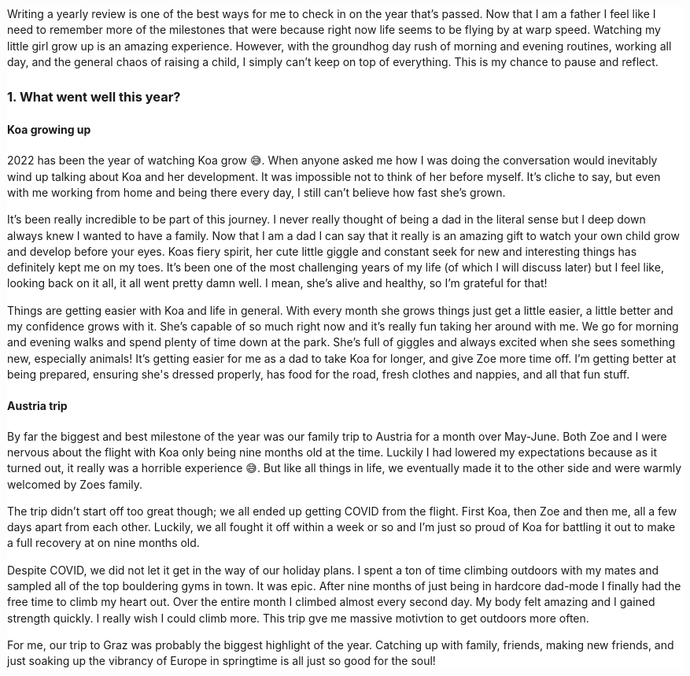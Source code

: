 Writing a yearly review is one of the best ways for me to check in on the year that’s passed. Now that I am a father I feel like I need to remember more of the milestones that were because right now life seems to be flying by at warp speed. Watching my little girl grow up is an amazing experience. However, with the groundhog day rush of morning and evening routines, working all day, and the general chaos of raising a child, I simply can’t keep on top of everything. This is my chance to pause and reflect.

### 1. What went well this year?

#### Koa growing up

2022 has been the year of watching Koa grow 😅. When anyone asked me how I was doing the conversation would inevitably wind up talking about Koa and her development. It was impossible not to think of her before myself. It’s cliche to say, but even with me working from home and being there every day, I still can’t believe how fast she’s grown.

It’s been really incredible to be part of this journey. I never really thought of being a dad in the literal sense but I deep down always knew I wanted to have a family. Now that I am a dad I can say that it really is an amazing gift to watch your own child grow and develop before your eyes. Koas fiery spirit, her cute little giggle and constant seek for new and interesting things has definitely kept me on my toes. It’s been one of the most challenging years of my life (of which I will discuss later) but I feel like, looking back on it all, it all went pretty damn well. I mean, she’s alive and healthy, so I’m grateful for that!

Things are getting easier with Koa and life in general. With every month she grows things just get a little easier, a little better and my confidence grows with it. She’s capable of so much right now and it’s really fun taking her around with me. We go for morning and evening walks and spend plenty of time down at the park. She’s full of giggles and always excited when she sees something new, especially animals! It’s getting easier for me as a dad to take Koa for longer, and give Zoe more time off. I’m getting better at being prepared, ensuring she's dressed properly, has food for the road, fresh clothes and nappies, and all that fun stuff.

#### Austria trip

By far the biggest and best milestone of the year was our family trip to Austria for a month over May-June. Both Zoe and I were nervous about the flight with Koa only being nine months old at the time. Luckily I had lowered my expectations because as it turned out, it really was a horrible experience 😅. But like all things in life, we eventually made it to the other side and were warmly welcomed by Zoes family.

The trip didn’t start off too great though; we all ended up getting COVID from the flight. First Koa, then Zoe and then me, all a few days apart from each other. Luckily, we all fought it off within a week or so and I’m just so proud of Koa for battling it out to make a full recovery at on nine months old.

Despite COVID, we did not let it get in the way of our holiday plans. I spent a ton of time climbing outdoors with my mates and sampled all of the top bouldering gyms in town. It was epic. After nine months of just being in hardcore dad-mode I finally had the free time to climb my heart out. Over the entire month I climbed almost every second day. My body felt amazing and I gained strength quickly. I really wish I could climb more. This trip gve me massive motivtion to get outdoors more often.

For me, our trip to Graz was probably the biggest highlight of the year. Catching up with family, friends, making new friends, and just soaking up the vibrancy of Europe in springtime is all just so good for the soul!

